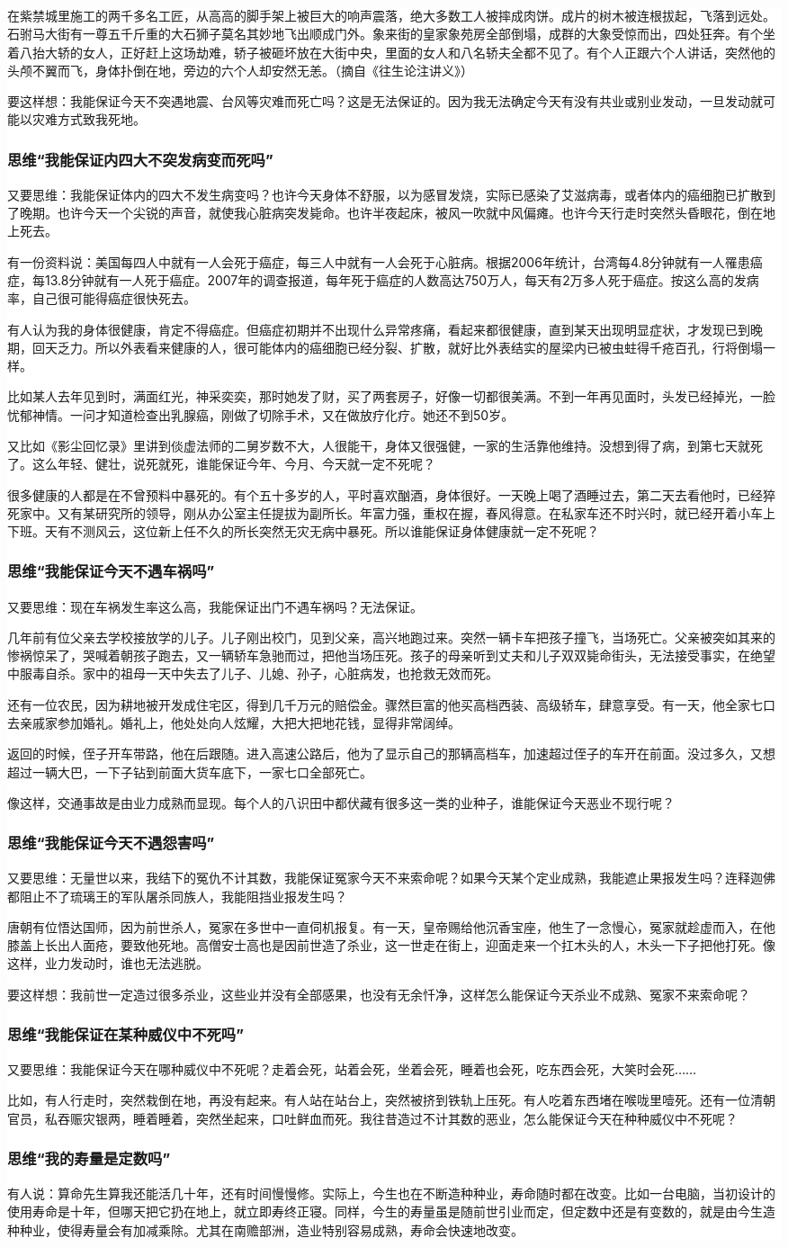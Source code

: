 在紫禁城里施工的两千多名工匠，从高高的脚手架上被巨大的响声震落，绝大多数工人被摔成肉饼。成片的树木被连根拔起，飞落到远处。石驸马大街有一尊五千斤重的大石狮子莫名其妙地飞出顺成门外。象来街的皇家象苑房全部倒塌，成群的大象受惊而出，四处狂奔。有个坐着八抬大轿的女人，正好赶上这场劫难，轿子被砸坏放在大街中央，里面的女人和八名轿夫全都不见了。有个人正跟六个人讲话，突然他的头颅不翼而飞，身体扑倒在地，旁边的六个人却安然无恙。（摘自《往生论注讲义》）

要这样想：我能保证今天不突遇地震、台风等灾难而死亡吗？这是无法保证的。因为我无法确定今天有没有共业或别业发动，一旦发动就可能以灾难方式致我死地。

### 思维“我能保证内四大不突发病变而死吗”

又要思维：我能保证体内的四大不发生病变吗？也许今天身体不舒服，以为感冒发烧，实际已感染了艾滋病毒，或者体内的癌细胞已扩散到了晚期。也许今天一个尖锐的声音，就使我心脏病突发毙命。也许半夜起床，被风一吹就中风偏瘫。也许今天行走时突然头昏眼花，倒在地上死去。

有一份资料说：美国每四人中就有一人会死于癌症，每三人中就有一人会死于心脏病。根据2006年统计，台湾每4.8分钟就有一人罹患癌症，每13.8分钟就有一人死于癌症。2007年的调查报道，每年死于癌症的人数高达750万人，每天有2万多人死于癌症。按这么高的发病率，自己很可能得癌症很快死去。

有人认为我的身体很健康，肯定不得癌症。但癌症初期并不出现什么异常疼痛，看起来都很健康，直到某天出现明显症状，才发现已到晚期，回天乏力。所以外表看来健康的人，很可能体内的癌细胞已经分裂、扩散，就好比外表结实的屋梁内已被虫蛀得千疮百孔，行将倒塌一样。

比如某人去年见到时，满面红光，神采奕奕，那时她发了财，买了两套房子，好像一切都很美满。不到一年再见面时，头发已经掉光，一脸忧郁神情。一问才知道检查出乳腺癌，刚做了切除手术，又在做放疗化疗。她还不到50岁。

又比如《影尘回忆录》里讲到倓虚法师的二舅岁数不大，人很能干，身体又很强健，一家的生活靠他维持。没想到得了病，到第七天就死了。这么年轻、健壮，说死就死，谁能保证今年、今月、今天就一定不死呢？

很多健康的人都是在不曾预料中暴死的。有个五十多岁的人，平时喜欢酗酒，身体很好。一天晚上喝了酒睡过去，第二天去看他时，已经猝死家中。又有某研究所的领导，刚从办公室主任提拔为副所长。年富力强，重权在握，春风得意。在私家车还不时兴时，就已经开着小车上下班。天有不测风云，这位新上任不久的所长突然无灾无病中暴死。所以谁能保证身体健康就一定不死呢？

### 思维“我能保证今天不遇车祸吗”

又要思维：现在车祸发生率这么高，我能保证出门不遇车祸吗？无法保证。

几年前有位父亲去学校接放学的儿子。儿子刚出校门，见到父亲，高兴地跑过来。突然一辆卡车把孩子撞飞，当场死亡。父亲被突如其来的惨祸惊呆了，哭喊着朝孩子跑去，又一辆轿车急驰而过，把他当场压死。孩子的母亲听到丈夫和儿子双双毙命街头，无法接受事实，在绝望中服毒自杀。家中的祖母一天中失去了儿子、儿媳、孙子，心脏病发，也抢救无效而死。

还有一位农民，因为耕地被开发成住宅区，得到几千万元的赔偿金。骤然巨富的他买高档西装、高级轿车，肆意享受。有一天，他全家七口去亲戚家参加婚礼。婚礼上，他处处向人炫耀，大把大把地花钱，显得非常阔绰。

返回的时候，侄子开车带路，他在后跟随。进入高速公路后，他为了显示自己的那辆高档车，加速超过侄子的车开在前面。没过多久，又想超过一辆大巴，一下子钻到前面大货车底下，一家七口全部死亡。

像这样，交通事故是由业力成熟而显现。每个人的八识田中都伏藏有很多这一类的业种子，谁能保证今天恶业不现行呢？

### 思维“我能保证今天不遇怨害吗”

又要思维：无量世以来，我结下的冤仇不计其数，我能保证冤家今天不来索命呢？如果今天某个定业成熟，我能遮止果报发生吗？连释迦佛都阻止不了琉璃王的军队屠杀同族人，我能阻挡业报发生吗？

唐朝有位悟达国师，因为前世杀人，冤家在多世中一直伺机报复。有一天，皇帝赐给他沉香宝座，他生了一念慢心，冤家就趁虚而入，在他膝盖上长出人面疮，要致他死地。高僧安士高也是因前世造了杀业，这一世走在街上，迎面走来一个扛木头的人，木头一下子把他打死。像这样，业力发动时，谁也无法逃脱。

要这样想：我前世一定造过很多杀业，这些业并没有全部感果，也没有无余忏净，这样怎么能保证今天杀业不成熟、冤家不来索命呢？

### 思维“我能保证在某种威仪中不死吗”

又要思维：我能保证今天在哪种威仪中不死呢？走着会死，站着会死，坐着会死，睡着也会死，吃东西会死，大笑时会死……

比如，有人行走时，突然栽倒在地，再没有起来。有人站在站台上，突然被挤到铁轨上压死。有人吃着东西堵在喉咙里噎死。还有一位清朝官员，私吞赈灾银两，睡着睡着，突然坐起来，口吐鲜血而死。我往昔造过不计其数的恶业，怎么能保证今天在种种威仪中不死呢？

### 思维“我的寿量是定数吗”

有人说：算命先生算我还能活几十年，还有时间慢慢修。实际上，今生也在不断造种种业，寿命随时都在改变。比如一台电脑，当初设计的使用寿命是十年，但哪天把它扔在地上，就立即寿终正寝。同样，今生的寿量虽是随前世引业而定，但定数中还是有变数的，就是由今生造种种业，使得寿量会有加减乘除。尤其在南赡部洲，造业特别容易成熟，寿命会快速地改变。
